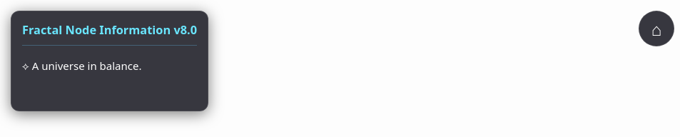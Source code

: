 <!DOCTYPE html>
<html lang="en">
<head>
  <meta charset="UTF-8" />
  <meta name="viewport" content="width=device-width, initial-scale=1.0, user-scalable=no" />
  <title>Fractality Bubble UI v8.0 - The Fractality Engine</title>
  
  <script type="importmap">
  {
    "imports": {
      "three": "./three.module.js"
    }
  }
  </script>

  <style>
    body { margin: 0; overflow: hidden; background: #111; color: white; font-family: 'Segoe UI', Tahoma, Geneva, Verdana, sans-serif; }
    #overlay { position: fixed; top: 15px; left: 15px; z-index: 10; background: rgba(20, 20, 30, 0.85); padding: 15px; border-radius: 12px; max-width: 320px; backdrop-filter: blur(5px); border: 1px solid rgba(255, 255, 255, 0.1); box-shadow: 0 4px 20px rgba(0, 0, 0, 0.5); }
    #reset-view-btn { position: fixed; top: 15px; right: 15px; z-index: 20; background: rgba(20, 20, 30, 0.85); border: 1px solid rgba(255, 255, 255, 0.1); color: white; font-size: 24px; width: 50px; height: 50px; border-radius: 50%; cursor: pointer; backdrop-filter: blur(5px); text-align: center; line-height: 50px; }
    #info { font-size: 15px; line-height: 1.6; min-height: 60px; }
    canvas { display: block; position: fixed; z-index: 0; top: 0; left: 0; }
    h3 { margin-top: 0; color: #6ae6ff; border-bottom: 1px solid rgba(100, 200, 255, 0.3); padding-bottom: 8px; }
    .highlight { color: #ffd86e; font-weight: 600; }
  </style>
</head>
<body>
  <div id="overlay">
    <h3>Fractal Node Information v8.0</h3>
    <div id="info">⟡ A universe in balance.</div>
  </div>

  <button id="reset-view-btn" title="Reset View">⌂</button>

  <script type="module">
    import * as THREE from 'three';
    import { OrbitControls } from './OrbitControls.js';

    function getDefaultData() { const nodes = [ { id: 1, name: "The Fractiverse", info: "The total ontological container.", radius: 10, color: "#ffffff" }, { id: 2, name: "Duality", info: "The primal division.", radius: 6, color: "#f0f0f0" }, { id: 3, name: "Motion", info: "Dynamic process.", radius: 4, color: "#87CEEB" }, { id: 10, name: "Stillness", info: "Latent potential.", radius: 4, color: "#9370DB" }, { id: 5, name: "Dimension of Mind", info: "Abstract cognition.", radius: 3.5, color: "#FFD700" }, { id: 15, name: "Unity Field", info: "Meta-ethical substrate.", radius: 3, color: "#E0FFFF" }, { id: 12, name: "Chaos", info: "Boundary-membrane.", radius: 2, color: "#DC143C" }, { id: 14, name: "Shadow Integration", info: "Reconciling dissonant aspects.", radius: 1.5, color: "#C0C0C0" }, { id: 9, name: "GLYPH", info: "Symbolic interface.", radius: 1.5, color: "#40E0D0" }, ]; const connections = [ { from: 1, to: 2, type: 'contains', weight: 1.0 }, { from: 2, to: 3, type: 'contains', weight: 1.0 }, { from: 2, to: 10, type: 'contains', weight: 1.0 }, { from: 2, to: 12, type: 'contains', weight: 0.8 }, { from: 3, to: 5, type: 'contains', weight: 1.0 }, { from: 15, to: 5, type: 'resonates_with', weight: 0.6 }, { from: 9, to: 15, type: 'interfaces_with', weight: 0.5 }, { from: 14, to: 12, type: 'works_on', weight: 0.7 }, { from: 14, to: 5, type: 'informs', weight: 0.4 }, ]; return { nodes, connections }; }
    function loadData() { const savedData = localStorage.getItem('fractalityGraphData'); if (savedData) { return JSON.parse(savedData); } return getDefaultData(); }
    
